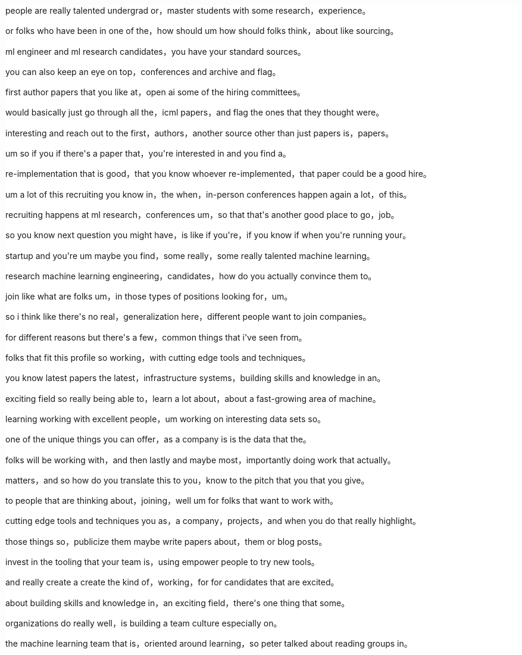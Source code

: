 people are really talented undergrad or，master students with some research，experience。

or folks who have been in one of the，how should um how should folks think，about like sourcing。

ml engineer and ml research candidates，you have your standard sources。

you can also keep an eye on top，conferences and archive and flag。

first author papers that you like at，open ai some of the hiring committees。

would basically just go through all the，icml papers，and flag the ones that they thought were。

interesting and reach out to the first，authors，another source other than just papers is，papers。

um so if you if there's a paper that，you're interested in and you find a。

re-implementation that is good，that you know whoever re-implemented，that paper could be a good hire。

um a lot of this recruiting you know in，the when，in-person conferences happen again a lot，of this。

recruiting happens at ml research，conferences um，so that that's another good place to go，job。

so you know next question you might have，is like if you're，if you know if when you're running your。

startup and you're um maybe you find，some really，some really talented machine learning。

research machine learning engineering，candidates，how do you actually convince them to。

join like what are folks um，in those types of positions looking for，um。

so i think like there's no real，generalization here，different people want to join companies。

for different reasons but there's a few，common things that i've seen from。

folks that fit this profile so working，with cutting edge tools and techniques。

you know latest papers the latest，infrastructure systems，building skills and knowledge in an。

exciting field so really being able to，learn a lot about，about a fast-growing area of machine。

learning working with excellent people，um working on interesting data sets so。

one of the unique things you can offer，as a company is is the data that the。

folks will be working with，and then lastly and maybe most，importantly doing work that actually。

matters，and so how do you translate this to you，know to the pitch that you that you give。

to people that are thinking about，joining，well um for folks that want to work with。

cutting edge tools and techniques you as，a company，projects，and when you do that really highlight。

those things so，publicize them maybe write papers about，them or blog posts。

invest in the tooling that your team is，using empower people to try new tools。

and really create a create the kind of，working，for for candidates that are excited。

about building skills and knowledge in，an exciting field，there's one thing that some。

organizations do really well，is building a team culture especially on。

the machine learning team that is，oriented around learning，so peter talked about reading groups in。
